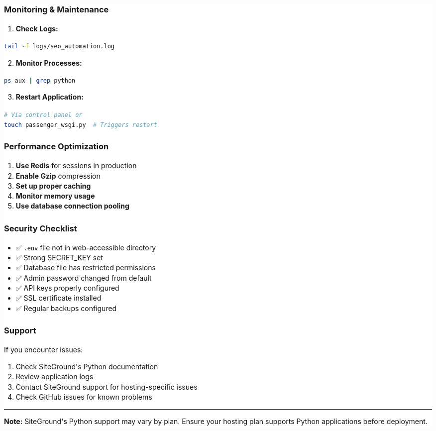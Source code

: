 ### Monitoring & Maintenance

1. **Check Logs:**
```bash
tail -f logs/seo_automation.log
```

2. **Monitor Processes:**
```bash
ps aux | grep python
```

3. **Restart Application:**
```bash
# Via control panel or
touch passenger_wsgi.py  # Triggers restart
```

### Performance Optimization

1. **Use Redis** for sessions in production
2. **Enable Gzip** compression
3. **Set up proper caching**
4. **Monitor memory usage**
5. **Use database connection pooling**

### Security Checklist

- ✅ `.env` file not in web-accessible directory
- ✅ Strong SECRET_KEY set
- ✅ Database file has restricted permissions
- ✅ Admin password changed from default
- ✅ API keys properly configured
- ✅ SSL certificate installed
- ✅ Regular backups configured

### Support

If you encounter issues:
1. Check SiteGround's Python documentation
2. Review application logs
3. Contact SiteGround support for hosting-specific issues
4. Check GitHub issues for known problems

---

**Note:** SiteGround's Python support may vary by plan. Ensure your hosting plan supports Python applications before deployment.